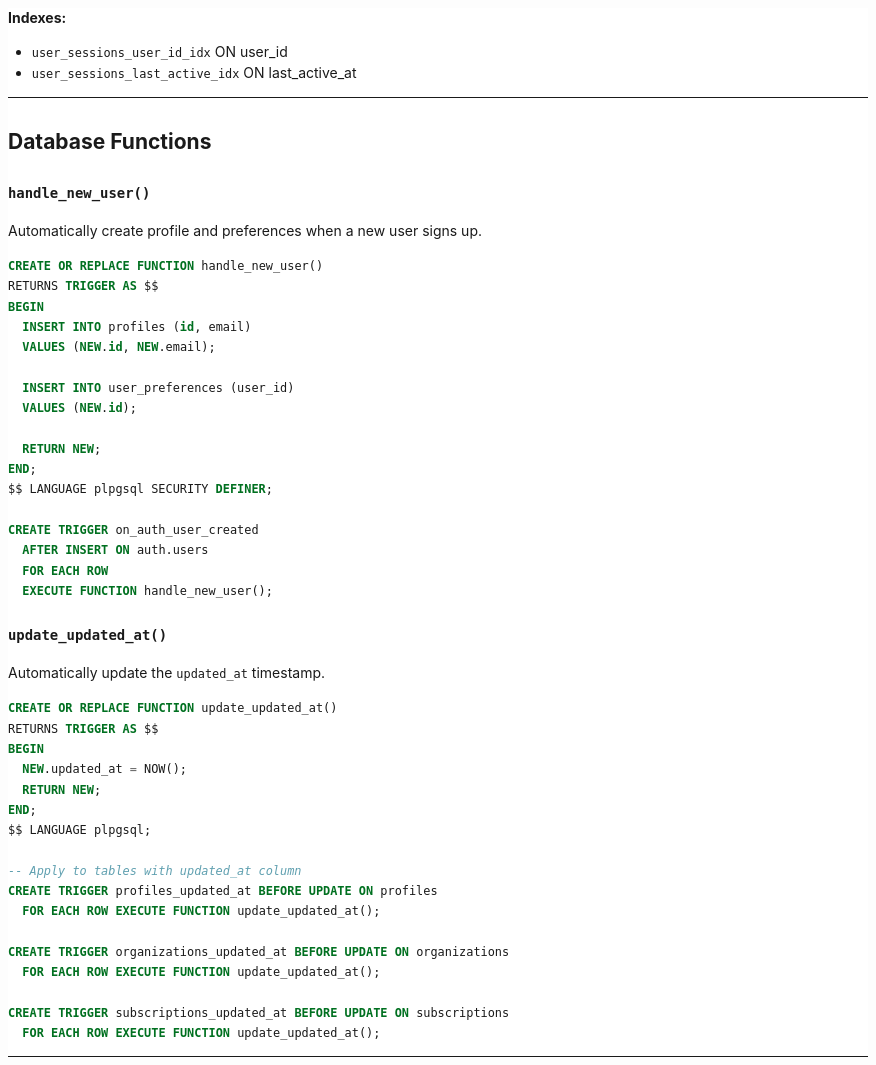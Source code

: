 **Indexes:**
- `user_sessions_user_id_idx` ON user_id
- `user_sessions_last_active_idx` ON last_active_at

---

## Database Functions

### `handle_new_user()`
Automatically create profile and preferences when a new user signs up.

```sql
CREATE OR REPLACE FUNCTION handle_new_user()
RETURNS TRIGGER AS $$
BEGIN
  INSERT INTO profiles (id, email)
  VALUES (NEW.id, NEW.email);

  INSERT INTO user_preferences (user_id)
  VALUES (NEW.id);

  RETURN NEW;
END;
$$ LANGUAGE plpgsql SECURITY DEFINER;

CREATE TRIGGER on_auth_user_created
  AFTER INSERT ON auth.users
  FOR EACH ROW
  EXECUTE FUNCTION handle_new_user();
```

### `update_updated_at()`
Automatically update the `updated_at` timestamp.

```sql
CREATE OR REPLACE FUNCTION update_updated_at()
RETURNS TRIGGER AS $$
BEGIN
  NEW.updated_at = NOW();
  RETURN NEW;
END;
$$ LANGUAGE plpgsql;

-- Apply to tables with updated_at column
CREATE TRIGGER profiles_updated_at BEFORE UPDATE ON profiles
  FOR EACH ROW EXECUTE FUNCTION update_updated_at();

CREATE TRIGGER organizations_updated_at BEFORE UPDATE ON organizations
  FOR EACH ROW EXECUTE FUNCTION update_updated_at();

CREATE TRIGGER subscriptions_updated_at BEFORE UPDATE ON subscriptions
  FOR EACH ROW EXECUTE FUNCTION update_updated_at();
```

---